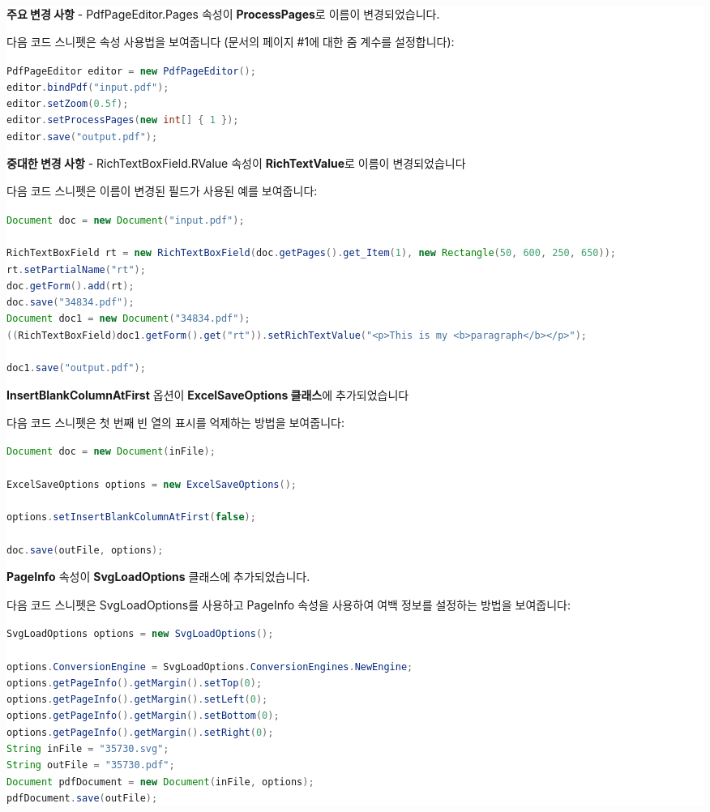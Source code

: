 **주요 변경 사항** - PdfPageEditor.Pages 속성이 **ProcessPages**로 이름이 변경되었습니다.

다음 코드 스니펫은 속성 사용법을 보여줍니다 (문서의 페이지 #1에 대한 줌 계수를 설정합니다):

```java
PdfPageEditor editor = new PdfPageEditor();
editor.bindPdf("input.pdf");
editor.setZoom(0.5f);
editor.setProcessPages(new int[] { 1 });
editor.save("output.pdf");
```


**중대한 변경 사항** - RichTextBoxField.RValue 속성이 **RichTextValue**로 이름이 변경되었습니다

다음 코드 스니펫은 이름이 변경된 필드가 사용된 예를 보여줍니다:

```java
Document doc = new Document("input.pdf");

RichTextBoxField rt = new RichTextBoxField(doc.getPages().get_Item(1), new Rectangle(50, 600, 250, 650));
rt.setPartialName("rt");
doc.getForm().add(rt);
doc.save("34834.pdf");
Document doc1 = new Document("34834.pdf");
((RichTextBoxField)doc1.getForm().get("rt")).setRichTextValue("<p>This is my <b>paragraph</b></p>");

doc1.save("output.pdf");
```

**InsertBlankColumnAtFirst** 옵션이 **ExcelSaveOptions 클래스**에 추가되었습니다

다음 코드 스니펫은 첫 번째 빈 열의 표시를 억제하는 방법을 보여줍니다:

```java
Document doc = new Document(inFile);

ExcelSaveOptions options = new ExcelSaveOptions();

options.setInsertBlankColumnAtFirst(false);

doc.save(outFile, options);
```

**PageInfo** 속성이 **SvgLoadOptions** 클래스에 추가되었습니다.

다음 코드 스니펫은 SvgLoadOptions를 사용하고 PageInfo 속성을 사용하여 여백 정보를 설정하는 방법을 보여줍니다:

```java
SvgLoadOptions options = new SvgLoadOptions();

options.ConversionEngine = SvgLoadOptions.ConversionEngines.NewEngine;
options.getPageInfo().getMargin().setTop(0);
options.getPageInfo().getMargin().setLeft(0);
options.getPageInfo().getMargin().setBottom(0);
options.getPageInfo().getMargin().setRight(0);
String inFile = "35730.svg";
String outFile = "35730.pdf";
Document pdfDocument = new Document(inFile, options);
pdfDocument.save(outFile);
```
